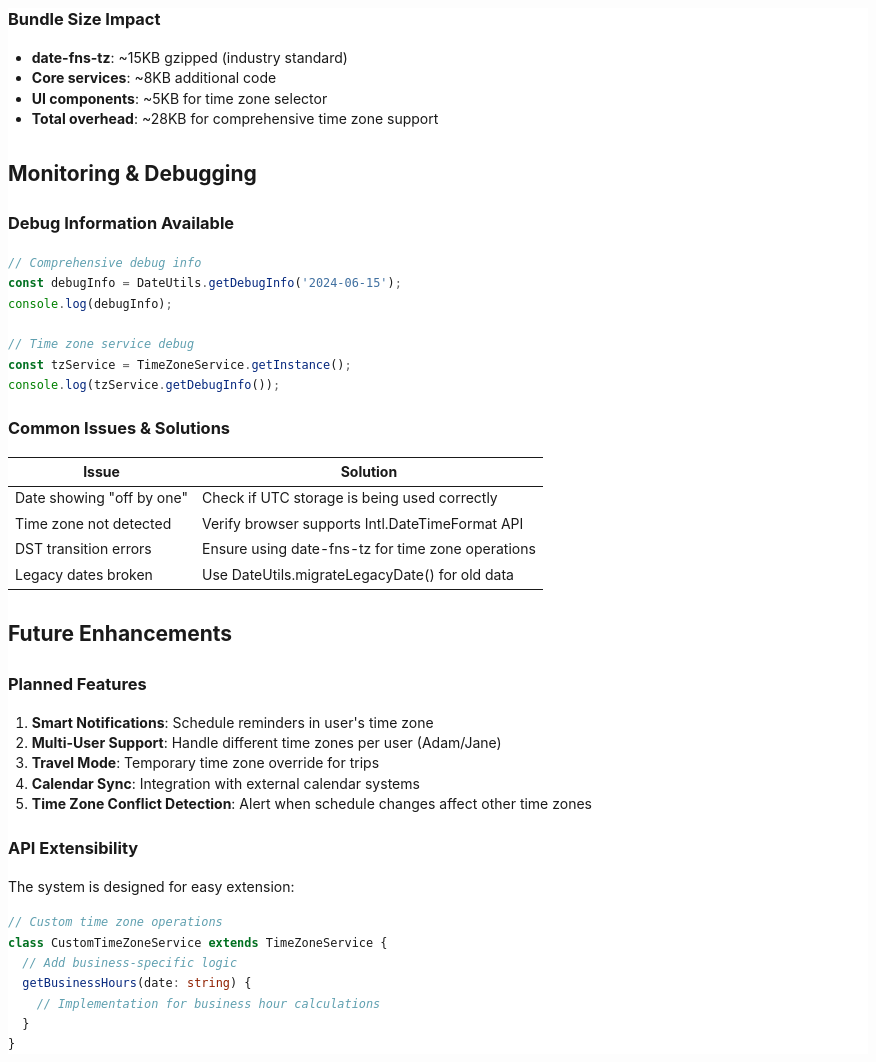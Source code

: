 ### Bundle Size Impact

- **date-fns-tz**: ~15KB gzipped (industry standard)
- **Core services**: ~8KB additional code
- **UI components**: ~5KB for time zone selector
- **Total overhead**: ~28KB for comprehensive time zone support

## Monitoring & Debugging

### Debug Information Available

```typescript
// Comprehensive debug info
const debugInfo = DateUtils.getDebugInfo('2024-06-15');
console.log(debugInfo);

// Time zone service debug
const tzService = TimeZoneService.getInstance();
console.log(tzService.getDebugInfo());
```

### Common Issues & Solutions

| Issue | Solution |
|-------|----------|
| Date showing "off by one" | Check if UTC storage is being used correctly |
| Time zone not detected | Verify browser supports Intl.DateTimeFormat API |
| DST transition errors | Ensure using date-fns-tz for time zone operations |
| Legacy dates broken | Use DateUtils.migrateLegacyDate() for old data |

## Future Enhancements

### Planned Features

1. **Smart Notifications**: Schedule reminders in user's time zone
2. **Multi-User Support**: Handle different time zones per user (Adam/Jane)
3. **Travel Mode**: Temporary time zone override for trips
4. **Calendar Sync**: Integration with external calendar systems
5. **Time Zone Conflict Detection**: Alert when schedule changes affect other time zones

### API Extensibility

The system is designed for easy extension:

```typescript
// Custom time zone operations
class CustomTimeZoneService extends TimeZoneService {
  // Add business-specific logic
  getBusinessHours(date: string) {
    // Implementation for business hour calculations
  }
}
```
